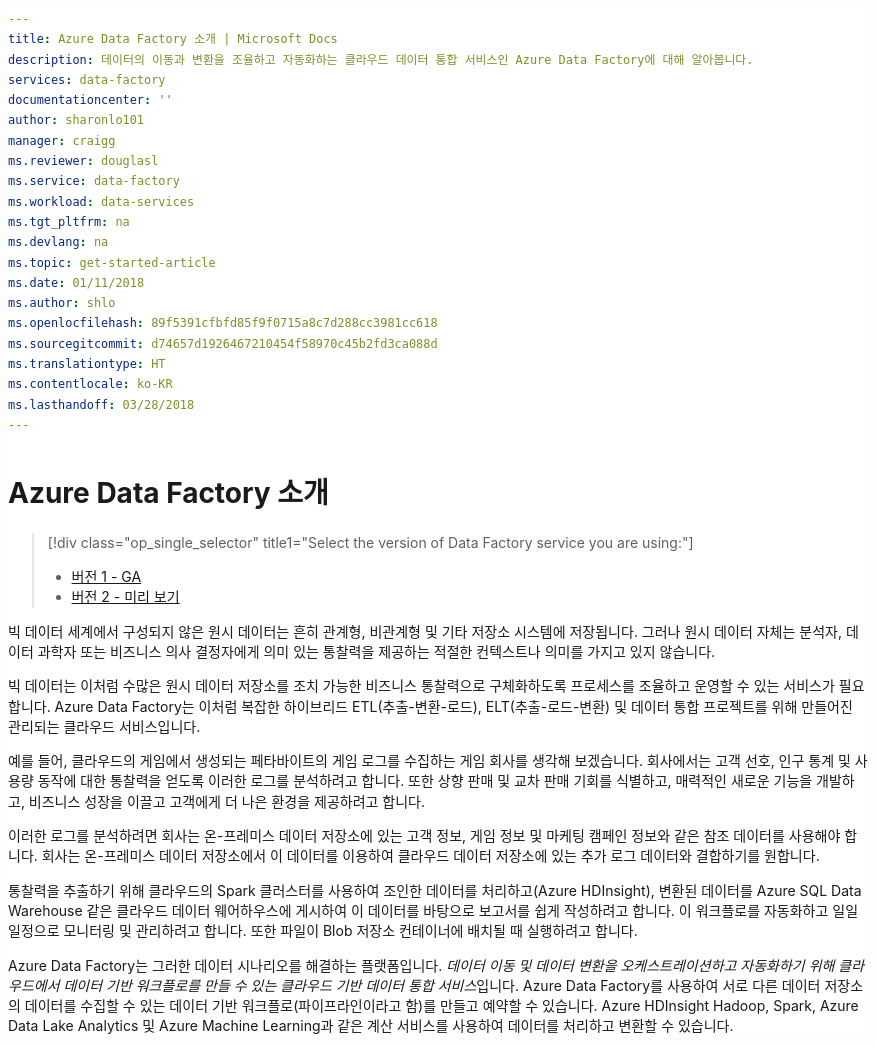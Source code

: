 ```yaml
---
title: Azure Data Factory 소개 | Microsoft Docs
description: 데이터의 이동과 변환을 조율하고 자동화하는 클라우드 데이터 통합 서비스인 Azure Data Factory에 대해 알아봅니다.
services: data-factory
documentationcenter: ''
author: sharonlo101
manager: craigg
ms.reviewer: douglasl
ms.service: data-factory
ms.workload: data-services
ms.tgt_pltfrm: na
ms.devlang: na
ms.topic: get-started-article
ms.date: 01/11/2018
ms.author: shlo
ms.openlocfilehash: 89f5391cfbfd85f9f0715a8c7d288cc3981cc618
ms.sourcegitcommit: d74657d1926467210454f58970c45b2fd3ca088d
ms.translationtype: HT
ms.contentlocale: ko-KR
ms.lasthandoff: 03/28/2018
---
```

# <a name="introduction-to-azure-data-factory"></a>Azure Data Factory 소개 
> [!div class="op_single_selector" title1="Select the version of Data Factory service you are using:"]
> * [버전 1 - GA](v1/data-factory-introduction.md)
> * [버전 2 - 미리 보기](introduction.md)

빅 데이터 세계에서 구성되지 않은 원시 데이터는 흔히 관계형, 비관계형 및 기타 저장소 시스템에 저장됩니다. 그러나 원시 데이터 자체는 분석자, 데이터 과학자 또는 비즈니스 의사 결정자에게 의미 있는 통찰력을 제공하는 적절한 컨텍스트나 의미를 가지고 있지 않습니다. 

빅 데이터는 이처럼 수많은 원시 데이터 저장소를 조치 가능한 비즈니스 통찰력으로 구체화하도록 프로세스를 조율하고 운영할 수 있는 서비스가 필요합니다. Azure Data Factory는 이처럼 복잡한 하이브리드 ETL(추출-변환-로드), ELT(추출-로드-변환) 및 데이터 통합 프로젝트를 위해 만들어진 관리되는 클라우드 서비스입니다.

예를 들어, 클라우드의 게임에서 생성되는 페타바이트의 게임 로그를 수집하는 게임 회사를 생각해 보겠습니다. 회사에서는 고객 선호, 인구 통계 및 사용량 동작에 대한 통찰력을 얻도록 이러한 로그를 분석하려고 합니다. 또한 상향 판매 및 교차 판매 기회를 식별하고, 매력적인 새로운 기능을 개발하고, 비즈니스 성장을 이끌고 고객에게 더 나은 환경을 제공하려고 합니다.

이러한 로그를 분석하려면 회사는 온-프레미스 데이터 저장소에 있는 고객 정보, 게임 정보 및 마케팅 캠페인 정보와 같은 참조 데이터를 사용해야 합니다. 회사는 온-프레미스 데이터 저장소에서 이 데이터를 이용하여 클라우드 데이터 저장소에 있는 추가 로그 데이터와 결합하기를 원합니다. 

통찰력을 추출하기 위해 클라우드의 Spark 클러스터를 사용하여 조인한 데이터를 처리하고(Azure HDInsight), 변환된 데이터를 Azure SQL Data Warehouse 같은 클라우드 데이터 웨어하우스에 게시하여 이 데이터를 바탕으로 보고서를 쉽게 작성하려고 합니다. 이 워크플로를 자동화하고 일일 일정으로 모니터링 및 관리하려고 합니다. 또한 파일이 Blob 저장소 컨테이너에 배치될 때 실행하려고 합니다.

Azure Data Factory는 그러한 데이터 시나리오를 해결하는 플랫폼입니다. *데이터 이동 및 데이터 변환을 오케스트레이션하고 자동화하기 위해 클라우드에서 데이터 기반 워크플로를 만들 수 있는 클라우드 기반 데이터 통합 서비스*입니다. Azure Data Factory를 사용하여 서로 다른 데이터 저장소의 데이터를 수집할 수 있는 데이터 기반 워크플로(파이프라인이라고 함)를 만들고 예약할 수 있습니다. Azure HDInsight Hadoop, Spark, Azure Data Lake Analytics 및 Azure Machine Learning과 같은 계산 서비스를 사용하여 데이터를 처리하고 변환할 수 있습니다. 
